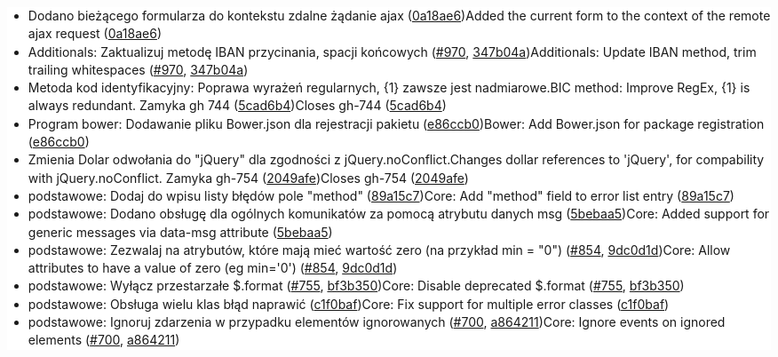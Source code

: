 * <span data-ttu-id="64548-285">Dodano bieżącego formularza do kontekstu zdalne żądanie ajax ([0a18ae6](https://github.com/jzaefferer/jquery-validation/commit/0a18ae65b9b6d877e3d15650a5c2617a9d2b11d5))</span><span class="sxs-lookup"><span data-stu-id="64548-285">Added the current form to the context of the remote ajax request ([0a18ae6](https://github.com/jzaefferer/jquery-validation/commit/0a18ae65b9b6d877e3d15650a5c2617a9d2b11d5))</span></span>
* <span data-ttu-id="64548-286">Additionals: Zaktualizuj metodę IBAN przycinania, spacji końcowych ([#970](https://github.com/jzaefferer/jquery-validation/issues/970), [347b04a](https://github.com/jzaefferer/jquery-validation/commit/347b04a7d4e798227405246a5de3fc57451d52e1))</span><span class="sxs-lookup"><span data-stu-id="64548-286">Additionals: Update IBAN method, trim trailing whitespaces ([#970](https://github.com/jzaefferer/jquery-validation/issues/970), [347b04a](https://github.com/jzaefferer/jquery-validation/commit/347b04a7d4e798227405246a5de3fc57451d52e1))</span></span>
* <span data-ttu-id="64548-287">Metoda kod identyfikacyjny: Poprawa wyrażeń regularnych, {1} zawsze jest nadmiarowe.</span><span class="sxs-lookup"><span data-stu-id="64548-287">BIC method: Improve RegEx, {1} is always redundant.</span></span> <span data-ttu-id="64548-288">Zamyka gh 744 ([5cad6b4](https://github.com/jzaefferer/jquery-validation/commit/5cad6b493575e8a9a82470d17e0900c881130873))</span><span class="sxs-lookup"><span data-stu-id="64548-288">Closes gh-744 ([5cad6b4](https://github.com/jzaefferer/jquery-validation/commit/5cad6b493575e8a9a82470d17e0900c881130873))</span></span>
* <span data-ttu-id="64548-289">Program bower: Dodawanie pliku Bower.json dla rejestracji pakietu ([e86ccb0](https://github.com/jzaefferer/jquery-validation/commit/e86ccb06e301613172d472cf15dd4011ff71b398))</span><span class="sxs-lookup"><span data-stu-id="64548-289">Bower: Add Bower.json for package registration ([e86ccb0](https://github.com/jzaefferer/jquery-validation/commit/e86ccb06e301613172d472cf15dd4011ff71b398))</span></span>
* <span data-ttu-id="64548-290">Zmienia Dolar odwołania do "jQuery" dla zgodności z jQuery.noConflict.</span><span class="sxs-lookup"><span data-stu-id="64548-290">Changes dollar references to 'jQuery', for compability with jQuery.noConflict.</span></span> <span data-ttu-id="64548-291">Zamyka gh-754 ([2049afe](https://github.com/jzaefferer/jquery-validation/commit/2049afe46c1be7b3b89b1d9f0690f5bebf4fbf68))</span><span class="sxs-lookup"><span data-stu-id="64548-291">Closes gh-754 ([2049afe](https://github.com/jzaefferer/jquery-validation/commit/2049afe46c1be7b3b89b1d9f0690f5bebf4fbf68))</span></span>
* <span data-ttu-id="64548-292">podstawowe: Dodaj do wpisu listy błędów pole "method" ([89a15c7](https://github.com/jzaefferer/jquery-validation/commit/89a15c7a4b17fa2caaf4ff817f09b04c094c3884))</span><span class="sxs-lookup"><span data-stu-id="64548-292">Core: Add "method" field to error list entry ([89a15c7](https://github.com/jzaefferer/jquery-validation/commit/89a15c7a4b17fa2caaf4ff817f09b04c094c3884))</span></span>
* <span data-ttu-id="64548-293">podstawowe: Dodano obsługę dla ogólnych komunikatów za pomocą atrybutu danych msg ([5bebaa5](https://github.com/jzaefferer/jquery-validation/commit/5bebaa5c55c73f457c0e0181ec4e3b0c409e2a9d))</span><span class="sxs-lookup"><span data-stu-id="64548-293">Core: Added support for generic messages via data-msg attribute ([5bebaa5](https://github.com/jzaefferer/jquery-validation/commit/5bebaa5c55c73f457c0e0181ec4e3b0c409e2a9d))</span></span>
* <span data-ttu-id="64548-294">podstawowe: Zezwalaj na atrybutów, które mają mieć wartość zero (na przykład min = "0") ([#854](https://github.com/jzaefferer/jquery-validation/issues/854), [9dc0d1d](https://github.com/jzaefferer/jquery-validation/commit/9dc0d1dd946b2c6178991fb16df0223c76162579))</span><span class="sxs-lookup"><span data-stu-id="64548-294">Core: Allow attributes to have a value of zero (eg min='0') ([#854](https://github.com/jzaefferer/jquery-validation/issues/854), [9dc0d1d](https://github.com/jzaefferer/jquery-validation/commit/9dc0d1dd946b2c6178991fb16df0223c76162579))</span></span>
* <span data-ttu-id="64548-295">podstawowe: Wyłącz przestarzałe $.format ([#755](https://github.com/jzaefferer/jquery-validation/issues/755), [bf3b350](https://github.com/jzaefferer/jquery-validation/commit/bf3b3509140ea8ab5d83d3ec58fd9f1d7822efc5))</span><span class="sxs-lookup"><span data-stu-id="64548-295">Core: Disable deprecated $.format ([#755](https://github.com/jzaefferer/jquery-validation/issues/755), [bf3b350](https://github.com/jzaefferer/jquery-validation/commit/bf3b3509140ea8ab5d83d3ec58fd9f1d7822efc5))</span></span>
* <span data-ttu-id="64548-296">podstawowe: Obsługa wielu klas błąd naprawić ([c1f0baf](https://github.com/jzaefferer/jquery-validation/commit/c1f0baf36c21ca175bbc05fb9345e5b44b094821))</span><span class="sxs-lookup"><span data-stu-id="64548-296">Core: Fix support for multiple error classes ([c1f0baf](https://github.com/jzaefferer/jquery-validation/commit/c1f0baf36c21ca175bbc05fb9345e5b44b094821))</span></span>
* <span data-ttu-id="64548-297">podstawowe: Ignoruj zdarzenia w przypadku elementów ignorowanych ([#700](https://github.com/jzaefferer/jquery-validation/issues/700), [a864211](https://github.com/jzaefferer/jquery-validation/commit/a86421131ea69786ee9e0d23a68a54a7658ccdbf))</span><span class="sxs-lookup"><span data-stu-id="64548-297">Core: Ignore events on ignored elements ([#700](https://github.com/jzaefferer/jquery-validation/issues/700), [a864211](https://github.com/jzaefferer/jquery-validation/commit/a86421131ea69786ee9e0d23a68a54a7658ccdbf))</span></span>